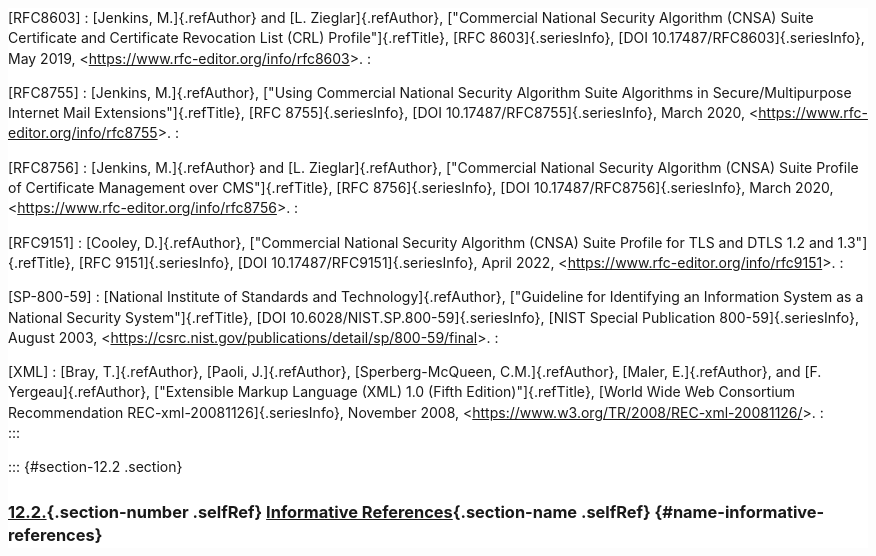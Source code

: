 \[RFC8603\]
:   [Jenkins, M.]{.refAuthor} and [L. Zieglar]{.refAuthor},
    [\"Commercial National Security Algorithm (CNSA) Suite Certificate
    and Certificate Revocation List (CRL) Profile\"]{.refTitle}, [RFC
    8603]{.seriesInfo}, [DOI 10.17487/RFC8603]{.seriesInfo}, May 2019,
    \<<https://www.rfc-editor.org/info/rfc8603>\>.
:   

\[RFC8755\]
:   [Jenkins, M.]{.refAuthor}, [\"Using Commercial National Security
    Algorithm Suite Algorithms in Secure/Multipurpose Internet Mail
    Extensions\"]{.refTitle}, [RFC 8755]{.seriesInfo}, [DOI
    10.17487/RFC8755]{.seriesInfo}, March 2020,
    \<<https://www.rfc-editor.org/info/rfc8755>\>.
:   

\[RFC8756\]
:   [Jenkins, M.]{.refAuthor} and [L. Zieglar]{.refAuthor},
    [\"Commercial National Security Algorithm (CNSA) Suite Profile of
    Certificate Management over CMS\"]{.refTitle}, [RFC
    8756]{.seriesInfo}, [DOI 10.17487/RFC8756]{.seriesInfo}, March 2020,
    \<<https://www.rfc-editor.org/info/rfc8756>\>.
:   

\[RFC9151\]
:   [Cooley, D.]{.refAuthor}, [\"Commercial National Security Algorithm
    (CNSA) Suite Profile for TLS and DTLS 1.2 and 1.3\"]{.refTitle},
    [RFC 9151]{.seriesInfo}, [DOI 10.17487/RFC9151]{.seriesInfo}, April
    2022, \<<https://www.rfc-editor.org/info/rfc9151>\>.
:   

\[SP-800-59\]
:   [National Institute of Standards and Technology]{.refAuthor},
    [\"Guideline for Identifying an Information System as a National
    Security System\"]{.refTitle}, [DOI
    10.6028/NIST.SP.800-59]{.seriesInfo}, [NIST Special Publication
    800-59]{.seriesInfo}, August 2003,
    \<<https://csrc.nist.gov/publications/detail/sp/800-59/final>\>.
:   

\[XML\]
:   [Bray, T.]{.refAuthor}, [Paoli, J.]{.refAuthor}, [Sperberg-McQueen,
    C.M.]{.refAuthor}, [Maler, E.]{.refAuthor}, and [F.
    Yergeau]{.refAuthor}, [\"Extensible Markup Language (XML) 1.0 (Fifth
    Edition)\"]{.refTitle}, [World Wide Web Consortium Recommendation
    REC-xml-20081126]{.seriesInfo}, November 2008,
    \<<https://www.w3.org/TR/2008/REC-xml-20081126/>\>.
:   
:::

::: {#section-12.2 .section}
### [12.2.](#section-12.2){.section-number .selfRef} [Informative References](#name-informative-references){.section-name .selfRef} {#name-informative-references}
